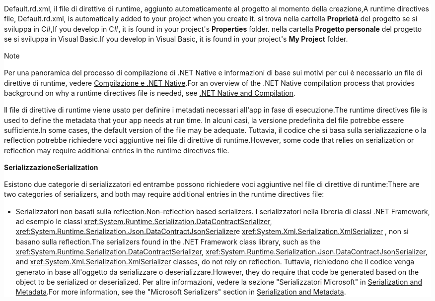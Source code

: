 <span data-ttu-id="9f9a1-121">Default.rd.xml, il file di direttive di runtime, aggiunto automaticamente al progetto al momento della creazione,</span><span class="sxs-lookup"><span data-stu-id="9f9a1-121">A runtime directives file, Default.rd.xml, is automatically added to your project when you create it.</span></span> <span data-ttu-id="9f9a1-122">si trova nella cartella **Proprietà** del progetto se si sviluppa in C#,</span><span class="sxs-lookup"><span data-stu-id="9f9a1-122">If you develop in C#, it is found in your project's **Properties** folder.</span></span> <span data-ttu-id="9f9a1-123">nella cartella **Progetto personale** del progetto se si sviluppa in Visual Basic.</span><span class="sxs-lookup"><span data-stu-id="9f9a1-123">If you develop in Visual Basic, it is found in your project's **My Project** folder.</span></span>

> [!NOTE]
> <span data-ttu-id="9f9a1-124">Per una panoramica del processo di compilazione di .NET Native e informazioni di base sui motivi per cui è necessario un file di direttive di runtime, vedere [Compilazione e .NET Native](net-native-and-compilation.md).</span><span class="sxs-lookup"><span data-stu-id="9f9a1-124">For an overview of the .NET Native compilation process that provides background on why a runtime directives file is needed, see [.NET Native and Compilation](net-native-and-compilation.md).</span></span>

<span data-ttu-id="9f9a1-125">Il file di direttive di runtime viene usato per definire i metadati necessari all'app in fase di esecuzione.</span><span class="sxs-lookup"><span data-stu-id="9f9a1-125">The runtime directives file is used to define the metadata that your app needs at run time.</span></span> <span data-ttu-id="9f9a1-126">In alcuni casi, la versione predefinita del file potrebbe essere sufficiente.</span><span class="sxs-lookup"><span data-stu-id="9f9a1-126">In some cases, the default version of the file may be adequate.</span></span> <span data-ttu-id="9f9a1-127">Tuttavia, il codice che si basa sulla serializzazione o la reflection potrebbe richiedere voci aggiuntive nei file di direttive di runtime.</span><span class="sxs-lookup"><span data-stu-id="9f9a1-127">However, some code that relies on serialization or reflection may require additional entries in the runtime directives file.</span></span>

<span data-ttu-id="9f9a1-128">**Serializzazione**</span><span class="sxs-lookup"><span data-stu-id="9f9a1-128">**Serialization**</span></span>

<span data-ttu-id="9f9a1-129">Esistono due categorie di serializzatori ed entrambe possono richiedere voci aggiuntive nel file di direttive di runtime:</span><span class="sxs-lookup"><span data-stu-id="9f9a1-129">There are two categories of serializers, and both may require additional entries in the runtime directives file:</span></span>

- <span data-ttu-id="9f9a1-130">Serializzatori non basati sulla reflection.</span><span class="sxs-lookup"><span data-stu-id="9f9a1-130">Non-reflection based serializers.</span></span> <span data-ttu-id="9f9a1-131">I serializzatori nella libreria di classi .NET Framework, ad esempio le classi <xref:System.Runtime.Serialization.DataContractSerializer>, <xref:System.Runtime.Serialization.Json.DataContractJsonSerializer>e <xref:System.Xml.Serialization.XmlSerializer> , non si basano sulla reflection.</span><span class="sxs-lookup"><span data-stu-id="9f9a1-131">The serializers found in the .NET Framework class library, such as the <xref:System.Runtime.Serialization.DataContractSerializer>, <xref:System.Runtime.Serialization.Json.DataContractJsonSerializer>, and <xref:System.Xml.Serialization.XmlSerializer> classes, do not rely on reflection.</span></span> <span data-ttu-id="9f9a1-132">Tuttavia, richiedono che il codice venga generato in base all'oggetto da serializzare o deserializzare.</span><span class="sxs-lookup"><span data-stu-id="9f9a1-132">However, they do require that code be generated based on the object to be serialized or deserialized.</span></span>  <span data-ttu-id="9f9a1-133">Per altre informazioni, vedere la sezione "Serializzatori Microsoft" in [Serialization and Metadata](serialization-and-metadata.md).</span><span class="sxs-lookup"><span data-stu-id="9f9a1-133">For more information, see the "Microsoft Serializers" section in [Serialization and Metadata](serialization-and-metadata.md).</span></span>
